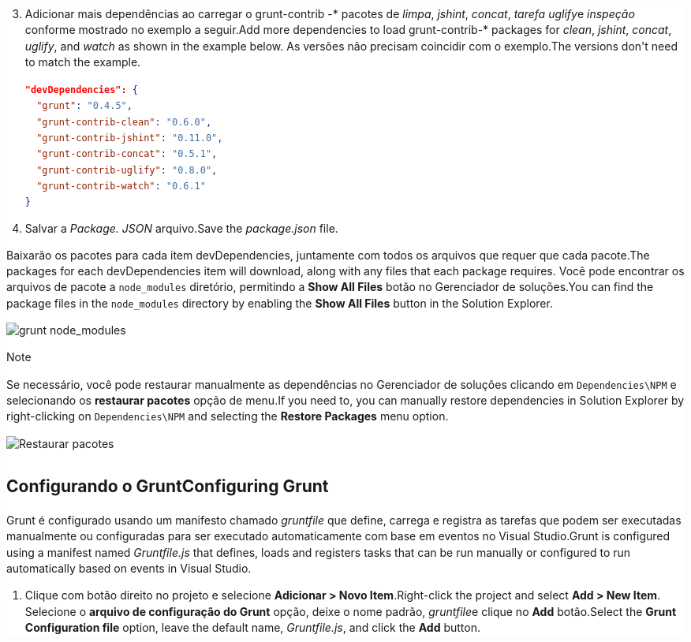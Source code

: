 3. <span data-ttu-id="7b6cd-146">Adicionar mais dependências ao carregar o grunt-contrib -\* pacotes de *limpa*, *jshint*, *concat*, *tarefa uglify*e *inspeção* conforme mostrado no exemplo a seguir.</span><span class="sxs-lookup"><span data-stu-id="7b6cd-146">Add more dependencies to load grunt-contrib-\* packages for *clean*, *jshint*, *concat*, *uglify*, and *watch* as shown in the example below.</span></span> <span data-ttu-id="7b6cd-147">As versões não precisam coincidir com o exemplo.</span><span class="sxs-lookup"><span data-stu-id="7b6cd-147">The versions don't need to match the example.</span></span>

    ```json
    "devDependencies": {
      "grunt": "0.4.5",
      "grunt-contrib-clean": "0.6.0",
      "grunt-contrib-jshint": "0.11.0",
      "grunt-contrib-concat": "0.5.1",
      "grunt-contrib-uglify": "0.8.0",
      "grunt-contrib-watch": "0.6.1"
    }
    ```

4. <span data-ttu-id="7b6cd-148">Salvar a *Package. JSON* arquivo.</span><span class="sxs-lookup"><span data-stu-id="7b6cd-148">Save the *package.json* file.</span></span>

<span data-ttu-id="7b6cd-149">Baixarão os pacotes para cada item devDependencies, juntamente com todos os arquivos que requer que cada pacote.</span><span class="sxs-lookup"><span data-stu-id="7b6cd-149">The packages for each devDependencies item will download, along with any files that each package requires.</span></span> <span data-ttu-id="7b6cd-150">Você pode encontrar os arquivos de pacote a `node_modules` diretório, permitindo a **Show All Files** botão no Gerenciador de soluções.</span><span class="sxs-lookup"><span data-stu-id="7b6cd-150">You can find the package files in the `node_modules` directory by enabling the **Show All Files** button in the Solution Explorer.</span></span>

![grunt node_modules](using-grunt/_static/node-modules.png)

> [!NOTE]
> <span data-ttu-id="7b6cd-152">Se necessário, você pode restaurar manualmente as dependências no Gerenciador de soluções clicando em `Dependencies\NPM` e selecionando os **restaurar pacotes** opção de menu.</span><span class="sxs-lookup"><span data-stu-id="7b6cd-152">If you need to, you can manually restore dependencies in Solution Explorer by right-clicking on `Dependencies\NPM` and selecting the **Restore Packages** menu option.</span></span>

![Restaurar pacotes](using-grunt/_static/restore-packages.png)

## <a name="configuring-grunt"></a><span data-ttu-id="7b6cd-154">Configurando o Grunt</span><span class="sxs-lookup"><span data-stu-id="7b6cd-154">Configuring Grunt</span></span>

<span data-ttu-id="7b6cd-155">Grunt é configurado usando um manifesto chamado *gruntfile* que define, carrega e registra as tarefas que podem ser executadas manualmente ou configuradas para ser executado automaticamente com base em eventos no Visual Studio.</span><span class="sxs-lookup"><span data-stu-id="7b6cd-155">Grunt is configured using a manifest named *Gruntfile.js* that defines, loads and registers tasks that can be run manually or configured to run automatically based on events in Visual Studio.</span></span>

1. <span data-ttu-id="7b6cd-156">Clique com botão direito no projeto e selecione **Adicionar > Novo Item**.</span><span class="sxs-lookup"><span data-stu-id="7b6cd-156">Right-click the project and select **Add > New Item**.</span></span> <span data-ttu-id="7b6cd-157">Selecione o **arquivo de configuração do Grunt** opção, deixe o nome padrão, *gruntfile*e clique no **Add** botão.</span><span class="sxs-lookup"><span data-stu-id="7b6cd-157">Select the **Grunt Configuration file** option, leave the default name, *Gruntfile.js*, and click the **Add** button.</span></span>
